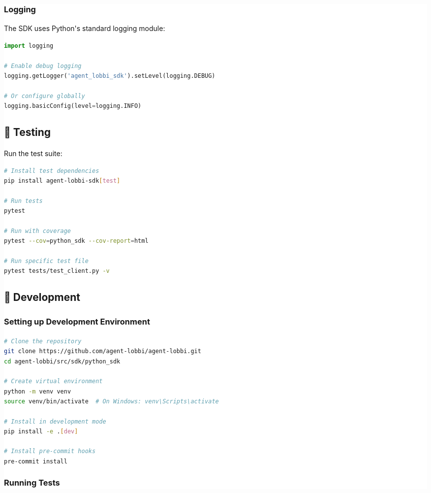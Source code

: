 ### Logging

The SDK uses Python's standard logging module:

```python
import logging

# Enable debug logging
logging.getLogger('agent_lobbi_sdk').setLevel(logging.DEBUG)

# Or configure globally
logging.basicConfig(level=logging.INFO)
```

## 🧪 Testing

Run the test suite:

```bash
# Install test dependencies
pip install agent-lobbi-sdk[test]

# Run tests
pytest

# Run with coverage
pytest --cov=python_sdk --cov-report=html

# Run specific test file
pytest tests/test_client.py -v
```

## 🔧 Development

### Setting up Development Environment

```bash
# Clone the repository
git clone https://github.com/agent-lobbi/agent-lobbi.git
cd agent-lobbi/src/sdk/python_sdk

# Create virtual environment
python -m venv venv
source venv/bin/activate  # On Windows: venv\Scripts\activate

# Install in development mode
pip install -e .[dev]

# Install pre-commit hooks
pre-commit install
```

### Running Tests
